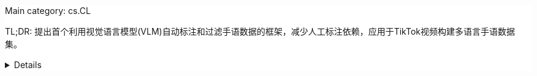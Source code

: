 Main category: cs.CL

TL;DR: 提出首个利用视觉语言模型(VLM)自动标注和过滤手语数据的框架，减少人工标注依赖，应用于TikTok视频构建多语言手语数据集。


<details>
  <summary>Details</summary>
Motivation: 现有手语翻译数据集规模有限、缺乏多语言覆盖，且依赖专家标注和受控录制环境，成本高昂。VLM作为评估器和实时助手的能力未被充分应用于手语数据采集。

Method: 基于VLM的流水线包括：人脸可见性检测、手语活动识别、视频文本提取、视频与文本对齐验证，实现通用过滤、标注和验证步骤。

Result: 构建了TikTok-SL-8多语言手语数据集，在德语和美国手语上评估了两个现成SLT模型，建立了基准并验证了模型在自动提取的噪声数据上的鲁棒性。

Conclusion: 该工作实现了可扩展的弱监督预训练，促进了从社交媒体获取手语数据的能力。

Abstract: Most existing sign language translation (SLT) datasets are limited in scale,
lack multilingual coverage, and are costly to curate due to their reliance on
expert annotation and controlled recording setup. Recently, Vision Language
Models (VLMs) have demonstrated strong capabilities as evaluators and real-time
assistants. Despite these advancements, their potential remains untapped in the
context of sign language dataset acquisition. To bridge this gap, we introduce
the first automated annotation and filtering framework that utilizes VLMs to
reduce reliance on manual effort while preserving data quality. Our method is
applied to TikTok videos across eight sign languages and to the already curated
YouTube-SL-25 dataset in German Sign Language for the purpose of additional
evaluation. Our VLM-based pipeline includes a face visibility detection, a sign
